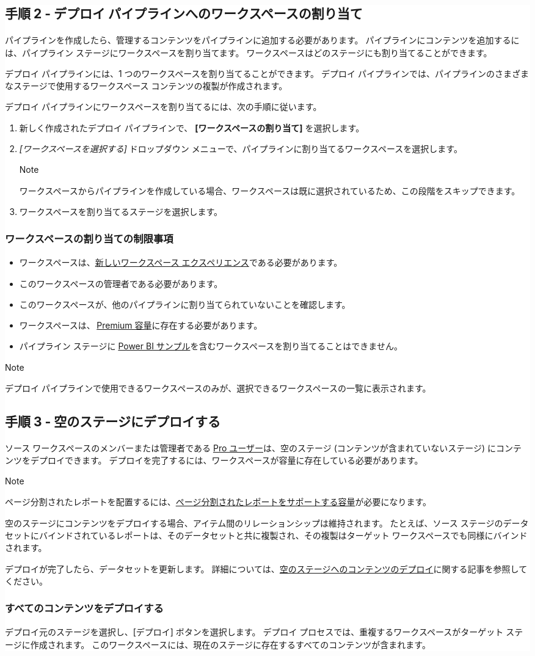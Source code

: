 ## <a name="step-2---assign-a-workspace-to-a-deployment-pipeline"></a>手順 2 - デプロイ パイプラインへのワークスペースの割り当て

パイプラインを作成したら、管理するコンテンツをパイプラインに追加する必要があります。 パイプラインにコンテンツを追加するには、パイプライン ステージにワークスペースを割り当てます。 ワークスペースはどのステージにも割り当てることができます。

デプロイ パイプラインには、1 つのワークスペースを割り当てることができます。 デプロイ パイプラインでは、パイプラインのさまざまなステージで使用するワークスペース コンテンツの複製が作成されます。

デプロイ パイプラインにワークスペースを割り当てるには、次の手順に従います。

1. 新しく作成されたデプロイ パイプラインで、 **[ワークスペースの割り当て]** を選択します。

2. *[ワークスペースを選択する]* ドロップダウン メニューで、パイプラインに割り当てるワークスペースを選択します。

    >[!NOTE]
    >ワークスペースからパイプラインを作成している場合、ワークスペースは既に選択されているため、この段階をスキップできます。

3. ワークスペースを割り当てるステージを選択します。

### <a name="workspace-assignment-limitations"></a>ワークスペースの割り当ての制限事項

* ワークスペースは、[新しいワークスペース エクスペリエンス](../collaborate-share/service-create-the-new-workspaces.md)である必要があります。

* このワークスペースの管理者である必要があります。

* このワークスペースが、他のパイプラインに割り当てられていないことを確認します。

* ワークスペースは、 [Premium 容量](../admin/service-premium-what-is.md)に存在する必要があります。

* パイプライン ステージに [Power BI サンプル](../create-reports/sample-datasets.md)を含むワークスペースを割り当てることはできません。

>[!NOTE]
>デプロイ パイプラインで使用できるワークスペースのみが、選択できるワークスペースの一覧に表示されます。

## <a name="step-3---deploy-to-an-empty-stage"></a>手順 3 - 空のステージにデプロイする

ソース ワークスペースのメンバーまたは管理者である [Pro ユーザー](../admin/service-admin-purchasing-power-bi-pro.md)は、空のステージ (コンテンツが含まれていないステージ) にコンテンツをデプロイできます。 デプロイを完了するには、ワークスペースが容量に存在している必要があります。

>[!NOTE]
>ページ分割されたレポートを配置するには、[ページ分割されたレポートをサポートする容量](./../paginated-reports/paginated-reports-faq.md#what-size-premium-capacity-do-i-need-for-paginated-reports)が必要になります。

空のステージにコンテンツをデプロイする場合、アイテム間のリレーションシップは維持されます。 たとえば、ソース ステージのデータセットにバインドされているレポートは、そのデータセットと共に複製され、その複製はターゲット ワークスペースでも同様にバインドされます。

デプロイが完了したら、データセットを更新します。 詳細については、[空のステージへのコンテンツのデプロイ](deployment-pipelines-process.md#deploying-content-to-an-empty-stage)に関する記事を参照してください。

### <a name="deploying-all-content"></a>すべてのコンテンツをデプロイする

デプロイ元のステージを選択し、[デプロイ] ボタンを選択します。 デプロイ プロセスでは、重複するワークスペースがターゲット ステージに作成されます。 このワークスペースには、現在のステージに存在するすべてのコンテンツが含まれます。
